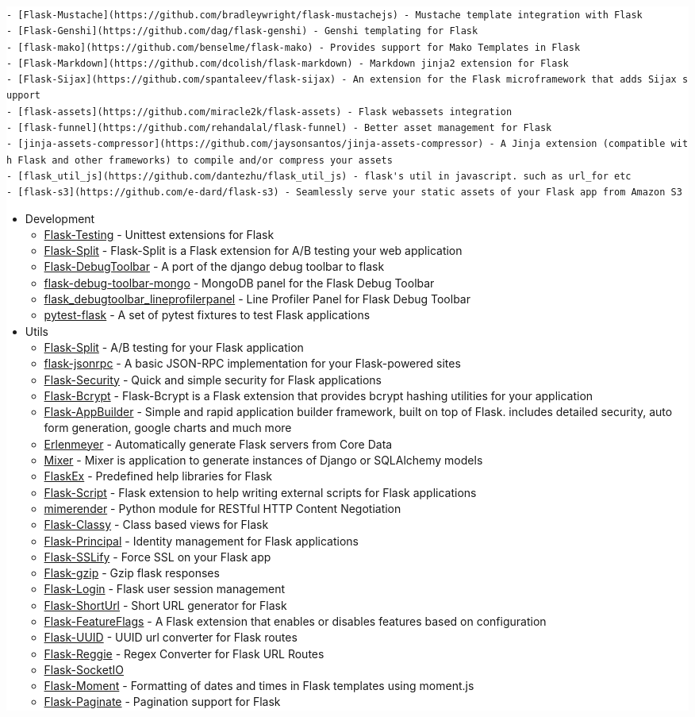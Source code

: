     - [Flask-Mustache](https://github.com/bradleywright/flask-mustachejs) - Mustache template integration with Flask
    - [Flask-Genshi](https://github.com/dag/flask-genshi) - Genshi templating for Flask
    - [flask-mako](https://github.com/benselme/flask-mako) - Provides support for Mako Templates in Flask
    - [Flask-Markdown](https://github.com/dcolish/flask-markdown) - Markdown jinja2 extension for Flask
    - [Flask-Sijax](https://github.com/spantaleev/flask-sijax) - An extension for the Flask microframework that adds Sijax support
    - [flask-assets](https://github.com/miracle2k/flask-assets) - Flask webassets integration
    - [flask-funnel](https://github.com/rehandalal/flask-funnel) - Better asset management for Flask
    - [jinja-assets-compressor](https://github.com/jaysonsantos/jinja-assets-compressor) - A Jinja extension (compatible with Flask and other frameworks) to compile and/or compress your assets
    - [flask_util_js](https://github.com/dantezhu/flask_util_js) - flask's util in javascript. such as url_for etc
    - [flask-s3](https://github.com/e-dard/flask-s3) - Seamlessly serve your static assets of your Flask app from Amazon S3
- Development
    - [Flask-Testing](https://github.com/jarus/flask-testing) - Unittest extensions for Flask
    - [Flask-Split](https://github.com/jpvanhal/flask-split) - Flask-Split is a Flask extension for A/B testing your web application
    - [Flask-DebugToolbar](https://github.com/mgood/flask-debugtoolbar) - A port of the django debug toolbar to flask
    - [flask-debug-toolbar-mongo](https://github.com/cenkalti/flask-debug-toolbar-mongo) - MongoDB panel for the Flask Debug Toolbar
    - [flask_debugtoolbar_lineprofilerpanel](https://github.com/phleet/flask_debugtoolbar_lineprofilerpanel) - Line Profiler Panel for Flask Debug Toolbar
    - [pytest-flask](https://github.com/vitalk/pytest-flask) - A set of pytest fixtures to test Flask applications
- Utils
    - [Flask-Split](https://github.com/jpvanhal/flask-split) - A/B testing for your Flask application
    - [flask-jsonrpc](https://github.com/cenobites/flask-jsonrpc) - A basic JSON-RPC implementation for your Flask-powered sites
    - [Flask-Security](https://github.com/mattupstate/flask-security) - Quick and simple security for Flask applications
    - [Flask-Bcrypt](https://github.com/maxcountryman/flask-bcrypt) - Flask-Bcrypt is a Flask extension that provides bcrypt hashing utilities for your application
    - [Flask-AppBuilder](https://github.com/dpgaspar/Flask-AppBuilder) - Simple and rapid application builder framework, built on top of Flask. includes detailed security, auto form generation, google charts and much more
    - [Erlenmeyer](https://github.com/MegaBits/Erlenmeyer) - Automatically generate Flask servers from Core Data
    - [Mixer](https://github.com/klen/mixer) - Mixer is application to generate instances of Django or SQLAlchemy models
    - [FlaskEx](https://github.com/vamf12/FlaskEx) - Predefined help libraries for Flask
    - [Flask-Script](https://github.com/smurfix/flask-script) - Flask extension to help writing external scripts for Flask applications
    - [mimerender](https://github.com/martinblech/mimerender) - Python module for RESTful HTTP Content Negotiation
    - [Flask-Classy](https://github.com/apiguy/flask-classy) - Class based views for Flask
    - [Flask-Principal](https://github.com/mattupstate/flask-principal) - Identity management for Flask applications
    - [Flask-SSLify](https://github.com/kennethreitz/flask-sslify) - Force SSL on your Flask app
    - [Flask-gzip](https://github.com/elasticsales/Flask-gzip) - Gzip flask responses
    - [Flask-Login](https://github.com/maxcountryman/flask-login) - Flask user session management
    - [Flask-ShortUrl](https://github.com/lepture/flask-shorturl) - Short URL generator for Flask
    - [Flask-FeatureFlags](https://github.com/trustrachel/Flask-FeatureFlags) - A Flask extension that enables or disables features based on configuration
    - [Flask-UUID](https://github.com/wbolster/flask-uuid) - UUID url converter for Flask routes
    - [Flask-Reggie](https://github.com/rhyselsmore/flask-reggie) - Regex Converter for Flask URL Routes
    - [Flask-SocketIO](https://github.com/miguelgrinberg/Flask-SocketIO)
    - [Flask-Moment](https://github.com/miguelgrinberg/Flask-Moment) - Formatting of dates and times in Flask templates using moment.js
    - [Flask-Paginate](https://github.com/lixxu/flask-paginate) - Pagination support for Flask